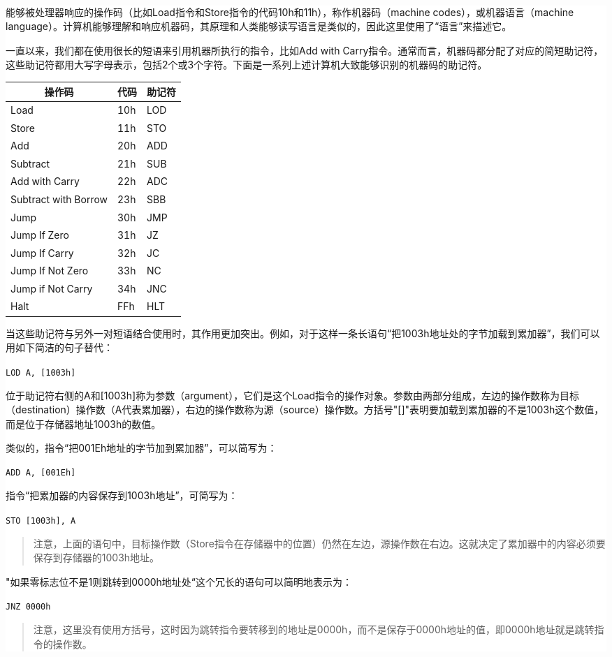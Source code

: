 能够被处理器响应的操作码（比如Load指令和Store指令的代码10h和11h），称作机器码（machine codes），或机器语言（machine language）。计算机能够理解和响应机器码，其原理和人类能够读写语言是类似的，因此这里使用了“语言”来描述它。

一直以来，我们都在使用很长的短语来引用机器所执行的指令，比如Add with Carry指令。通常而言，机器码都分配了对应的简短助记符，这些助记符都用大写字母表示，包括2个或3个字符。下面是一系列上述计算机大致能够识别的机器码的助记符。

| 操作码               | 代码 | 助记符 |
| ------               | ---- | ------ |
| Load                 | 10h  | LOD    |
| Store                | 11h  | STO    |
| Add                  | 20h  | ADD    |
| Subtract             | 21h  | SUB    |
| Add with Carry       | 22h  | ADC    |
| Subtract with Borrow | 23h  | SBB    |
| Jump                 | 30h  | JMP    |
| Jump If Zero         | 31h  | JZ     |
| Jump If Carry        | 32h  | JC     |
| Jump If Not Zero     | 33h  | NC     |
| Jump if Not Carry    | 34h  | JNC    |
| Halt                 | FFh  | HLT    |

当这些助记符与另外一对短语结合使用时，其作用更加突出。例如，对于这样一条长语句“把1003h地址处的字节加载到累加器”，我们可以用如下简洁的句子替代：

```
LOD A, [1003h]
```

位于助记符右侧的A和[1003h]称为参数（argument），它们是这个Load指令的操作对象。参数由两部分组成，左边的操作数称为目标（destination）操作数（A代表累加器），右边的操作数称为源（source）操作数。方括号"[]"表明要加载到累加器的不是1003h这个数值，而是位于存储器地址1003h的数值。

类似的，指令“把001Eh地址的字节加到累加器”，可以简写为：

```
ADD A, [001Eh]
```
指令“把累加器的内容保存到1003h地址”，可简写为：

```
STO [1003h], A
```

> 注意，上面的语句中，目标操作数（Store指令在存储器中的位置）仍然在左边，源操作数在右边。这就决定了累加器中的内容必须要保存到存储器的1003h地址。

"如果零标志位不是1则跳转到0000h地址处“这个冗长的语句可以简明地表示为：

```
JNZ 0000h
```

> 注意，这里没有使用方括号，这时因为跳转指令要转移到的地址是0000h，而不是保存于0000h地址的值，即0000h地址就是跳转指令的操作数。
